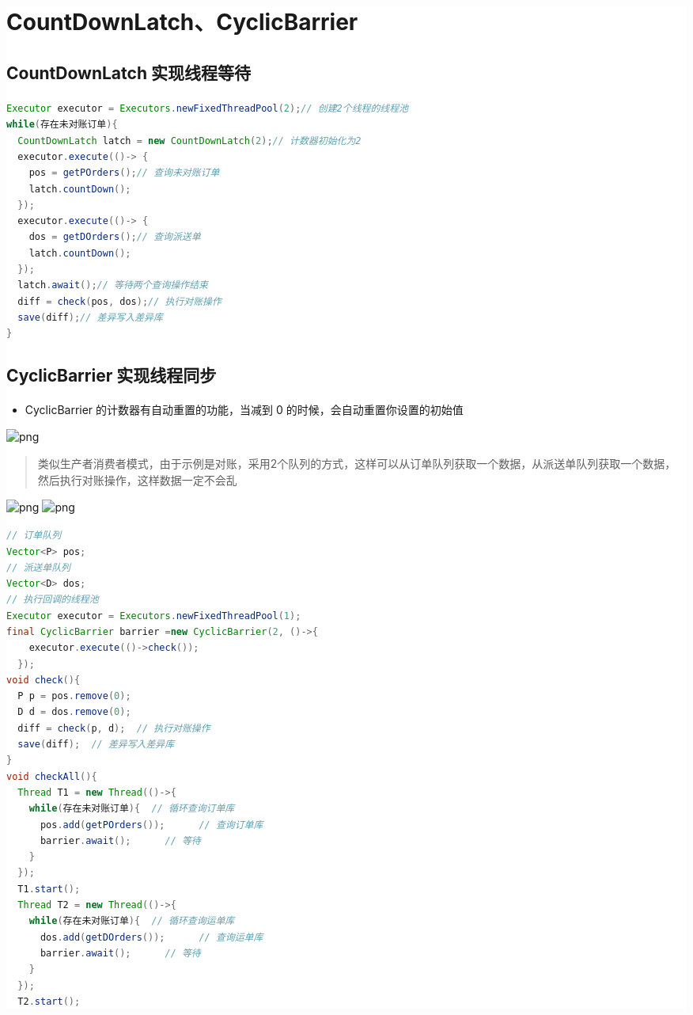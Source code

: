 # CountDownLatch、CyclicBarrier
## CountDownLatch 实现线程等待
```java
Executor executor = Executors.newFixedThreadPool(2);// 创建2个线程的线程池
while(存在未对账订单){
  CountDownLatch latch = new CountDownLatch(2);// 计数器初始化为2
  executor.execute(()-> {
    pos = getPOrders();// 查询未对账订单
    latch.countDown();
  });
  executor.execute(()-> {
    dos = getDOrders();// 查询派送单
    latch.countDown();
  });
  latch.await();// 等待两个查询操作结束
  diff = check(pos, dos);// 执行对账操作
  save(diff);// 差异写入差异库
}
```

## CyclicBarrier 实现线程同步
- CyclicBarrier 的计数器有自动重置的功能，当减到 0 的时候，会自动重置你设置的初始值
<img width="800" src="https://boonlean15.github.io/cheneyBlog/images/javaconcurrent/part2/cyclicBarrier/1.png" alt="png"> 

> 类似生产者消费者模式，由于示例是对账，采用2个队列的方式，这样可以从订单队列获取一个数据，从派送单队列获取一个数据，然后执行对账操作，这样数据一定不会乱

<img width="800" src="https://boonlean15.github.io/cheneyBlog/images/javaconcurrent/part2/cyclicBarrier/2.png" alt="png"> 
<img width="800" src="https://boonlean15.github.io/cheneyBlog/images/javaconcurrent/part2/cyclicBarrier/3.png" alt="png"> 

```java
// 订单队列
Vector<P> pos;
// 派送单队列
Vector<D> dos;
// 执行回调的线程池 
Executor executor = Executors.newFixedThreadPool(1);
final CyclicBarrier barrier =new CyclicBarrier(2, ()->{
    executor.execute(()->check());
  });
void check(){
  P p = pos.remove(0);
  D d = dos.remove(0);
  diff = check(p, d);  // 执行对账操作
  save(diff);  // 差异写入差异库
}
void checkAll(){
  Thread T1 = new Thread(()->{
    while(存在未对账订单){  // 循环查询订单库
      pos.add(getPOrders());      // 查询订单库
      barrier.await();      // 等待
    }
  });
  T1.start();  
  Thread T2 = new Thread(()->{
    while(存在未对账订单){  // 循环查询运单库
      dos.add(getDOrders());      // 查询运单库
      barrier.await();      // 等待
    }
  });
  T2.start();
```